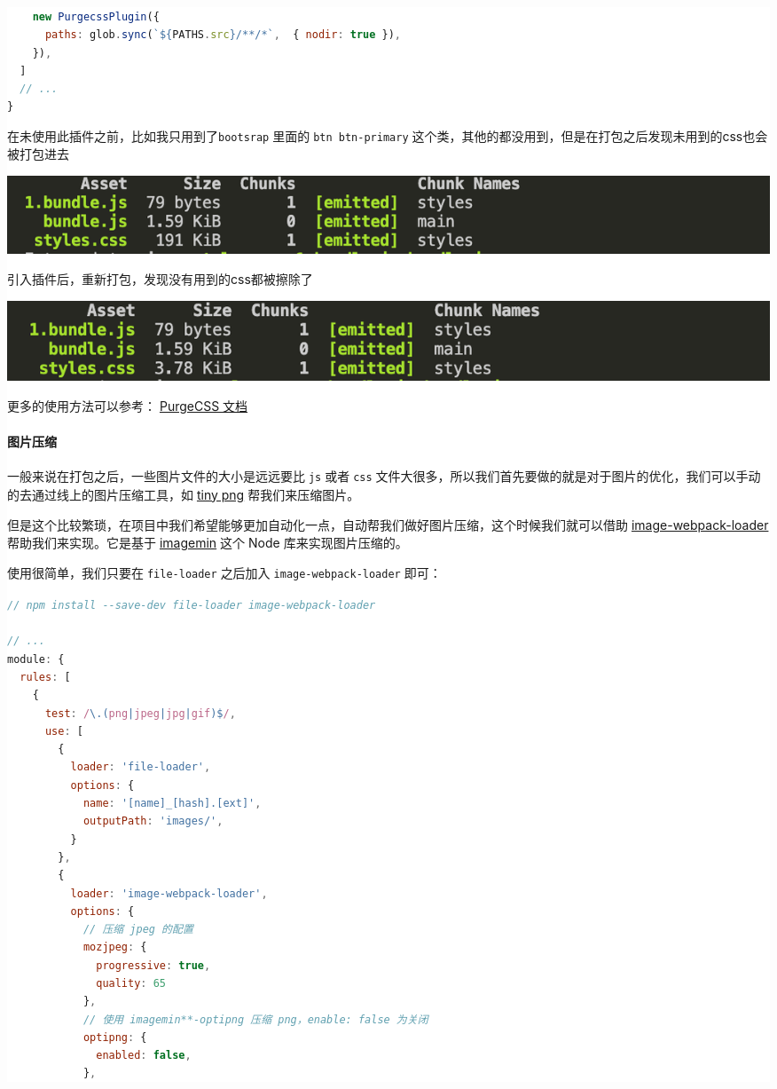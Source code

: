 ```js
    new PurgecssPlugin({
      paths: glob.sync(`${PATHS.src}/**/*`,  { nodir: true }),
    }),
  ]
  // ...
}
```

在未使用此插件之前，比如我只用到了`bootsrap` 里面的 `btn btn-primary` 这个类，其他的都没用到，但是在打包之后发现未用到的css也会被打包进去

![使用purgecss之前](./img/使用purgecss之前.png)

引入插件后，重新打包，发现没有用到的css都被擦除了

![使用purgecss之后](./img/使用purgecss之后.png)

更多的使用方法可以参考： [PurgeCSS 文档](https://purgecss.com/plugins/webpack.html#usage)

#### 图片压缩

一般来说在打包之后，一些图片文件的大小是远远要比 `js` 或者 `css` 文件大很多，所以我们首先要做的就是对于图片的优化，我们可以手动的去通过线上的图片压缩工具，如 [tiny png](https://tinypng.com/) 帮我们来压缩图片。

但是这个比较繁琐，在项目中我们希望能够更加自动化一点，自动帮我们做好图片压缩，这个时候我们就可以借助 [image-webpack-loader](https://github.com/tcoopman/image-webpack-loader) 帮助我们来实现。它是基于 [imagemin](https://github.com/imagemin/imagemin) 这个 Node 库来实现图片压缩的。

使用很简单，我们只要在 `file-loader` 之后加入 `image-webpack-loader` 即可：

```js
// npm install --save-dev file-loader image-webpack-loader

// ...
module: {
  rules: [
    {
      test: /\.(png|jpeg|jpg|gif)$/,
      use: [
        {
          loader: 'file-loader',
          options: {
            name: '[name]_[hash].[ext]',
            outputPath: 'images/',
          }
        },
        {
          loader: 'image-webpack-loader',
          options: {
            // 压缩 jpeg 的配置
            mozjpeg: {
              progressive: true,
              quality: 65
            },
            // 使用 imagemin**-optipng 压缩 png，enable: false 为关闭
            optipng: {
              enabled: false,
            },
```